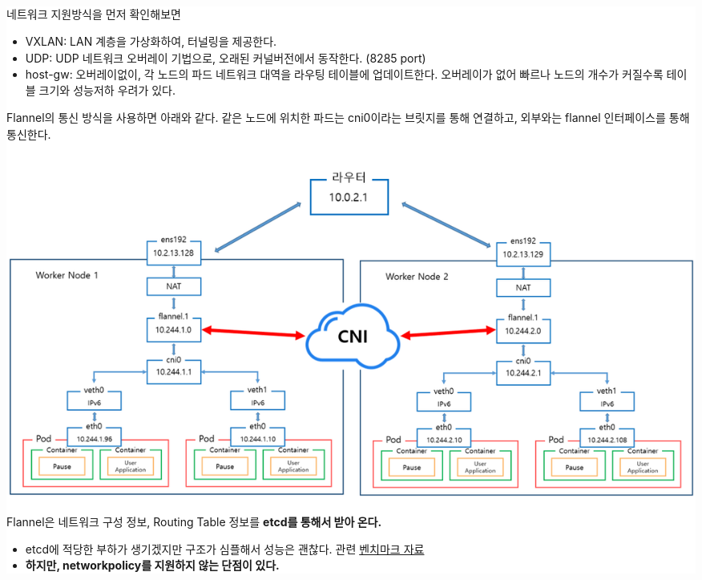 네트워크 지원방식을 먼저 확인해보면

- VXLAN: LAN 계층을 가상화하여, 터널링을 제공한다.
- UDP: UDP 네트워크 오버레이 기법으로, 오래된 커널버전에서 동작한다. (8285 port)
- host-gw: 오버레이없이, 각 노드의 파드 네트워크 대역을 라우팅 테이블에 업데이트한다. 오버레이가 없어 빠르나 노드의 개수가 커질수록 테이블 크기와 성능저하 우려가 있다.

Flannel의 통신 방식을 사용하면 아래와 같다. 같은 노드에 위치한 파드는 cni0이라는 브릿지를 통해 연결하고, 외부와는 flannel 인터페이스를 통해 통신한다.


![image.png](/assets/img/post/Flannel%20정리(CNI)/2.png)


Flannel은 네트워크 구성 정보, Routing Table 정보를 **etcd를 통해서 받아 온다.**

- etcd에 적당한 부하가 생기겠지만 구조가 심플해서 성능은 괜찮다. 관련 [벤치마크 자료](https://itnext.io/benchmark-results-of-kubernetes-network-plugins-cni-over-10gbit-s-network-36475925a560)
- **하지만, networkpolicy를 지원하지 않는 단점이 있다.**
